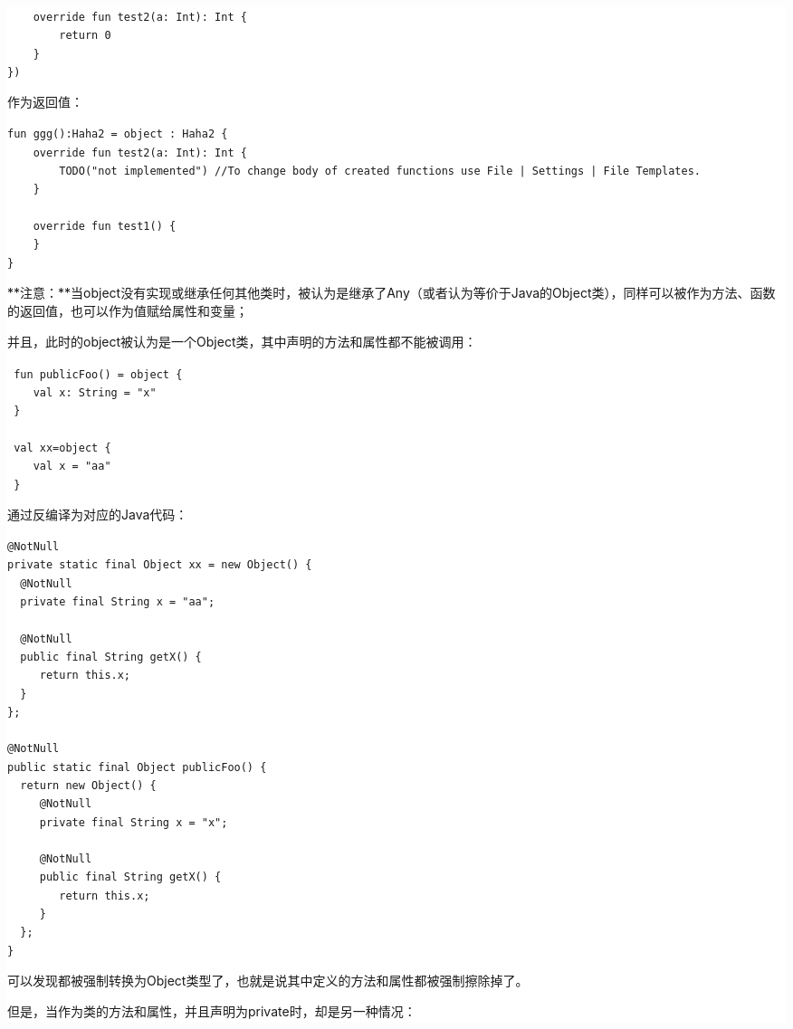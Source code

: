         override fun test2(a: Int): Int {
            return 0
        }
    }) 
     
 作为返回值：
 
    fun ggg():Haha2 = object : Haha2 {
        override fun test2(a: Int): Int {
            TODO("not implemented") //To change body of created functions use File | Settings | File Templates.
        }

        override fun test1() {
        }
    } 
     
 **注意：**当object没有实现或继承任何其他类时，被认为是继承了Any（或者认为等价于Java的Object类），同样可以被作为方法、函数的返回值，也可以作为值赋给属性和变量；
 
 并且，此时的object被认为是一个Object类，其中声明的方法和属性都不能被调用：
 
     fun publicFoo() = object {
        val x: String = "x"
     }
    
     val xx=object {
        val x = "aa"
     }
     
 通过反编译为对应的Java代码：
 
 
    @NotNull
    private static final Object xx = new Object() {
      @NotNull
      private final String x = "aa";
    
      @NotNull
      public final String getX() {
         return this.x;
      }
    };
    
    @NotNull
    public static final Object publicFoo() {
      return new Object() {
         @NotNull
         private final String x = "x";
    
         @NotNull
         public final String getX() {
            return this.x;
         }
      };
    }    
     
 可以发现都被强制转换为Object类型了，也就是说其中定义的方法和属性都被强制擦除掉了。
 
 但是，当作为类的方法和属性，并且声明为private时，却是另一种情况：
 